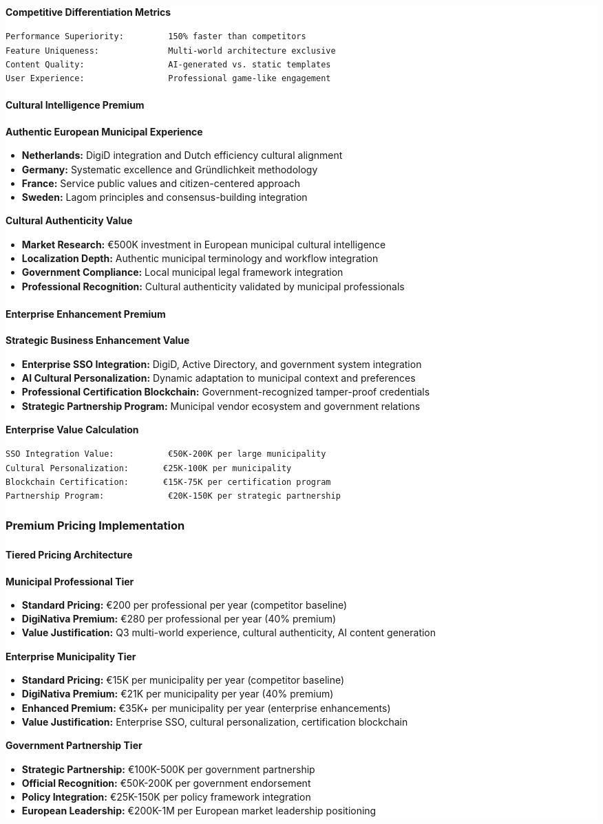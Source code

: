 **Competitive Differentiation Metrics**
```
Performance Superiority:         150% faster than competitors
Feature Uniqueness:              Multi-world architecture exclusive
Content Quality:                 AI-generated vs. static templates
User Experience:                 Professional game-like engagement
```

#### **Cultural Intelligence Premium**

**Authentic European Municipal Experience**
- **Netherlands:** DigiD integration and Dutch efficiency cultural alignment
- **Germany:** Systematic excellence and Gründlichkeit methodology
- **France:** Service public values and citizen-centered approach
- **Sweden:** Lagom principles and consensus-building integration

**Cultural Authenticity Value**
- **Market Research:** €500K investment in European municipal cultural intelligence
- **Localization Depth:** Authentic municipal terminology and workflow integration
- **Government Compliance:** Local municipal legal framework integration
- **Professional Recognition:** Cultural authenticity validated by municipal professionals

#### **Enterprise Enhancement Premium**

**Strategic Business Enhancement Value**
- **Enterprise SSO Integration:** DigiD, Active Directory, and government system integration
- **AI Cultural Personalization:** Dynamic adaptation to municipal context and preferences
- **Professional Certification Blockchain:** Government-recognized tamper-proof credentials
- **Strategic Partnership Program:** Municipal vendor ecosystem and government relations

**Enterprise Value Calculation**
```
SSO Integration Value:           €50K-200K per large municipality
Cultural Personalization:       €25K-100K per municipality
Blockchain Certification:       €15K-75K per certification program
Partnership Program:             €20K-150K per strategic partnership
```

### **Premium Pricing Implementation**

#### **Tiered Pricing Architecture**

**Municipal Professional Tier**
- **Standard Pricing:** €200 per professional per year (competitor baseline)
- **DigiNativa Premium:** €280 per professional per year (40% premium)
- **Value Justification:** Q3 multi-world experience, cultural authenticity, AI content generation

**Enterprise Municipality Tier**
- **Standard Pricing:** €15K per municipality per year (competitor baseline)
- **DigiNativa Premium:** €21K per municipality per year (40% premium)
- **Enhanced Premium:** €35K+ per municipality per year (enterprise enhancements)
- **Value Justification:** Enterprise SSO, cultural personalization, certification blockchain

**Government Partnership Tier**
- **Strategic Partnership:** €100K-500K per government partnership
- **Official Recognition:** €50K-200K per government endorsement
- **Policy Integration:** €25K-150K per policy framework integration
- **European Leadership:** €200K-1M per European market leadership positioning
